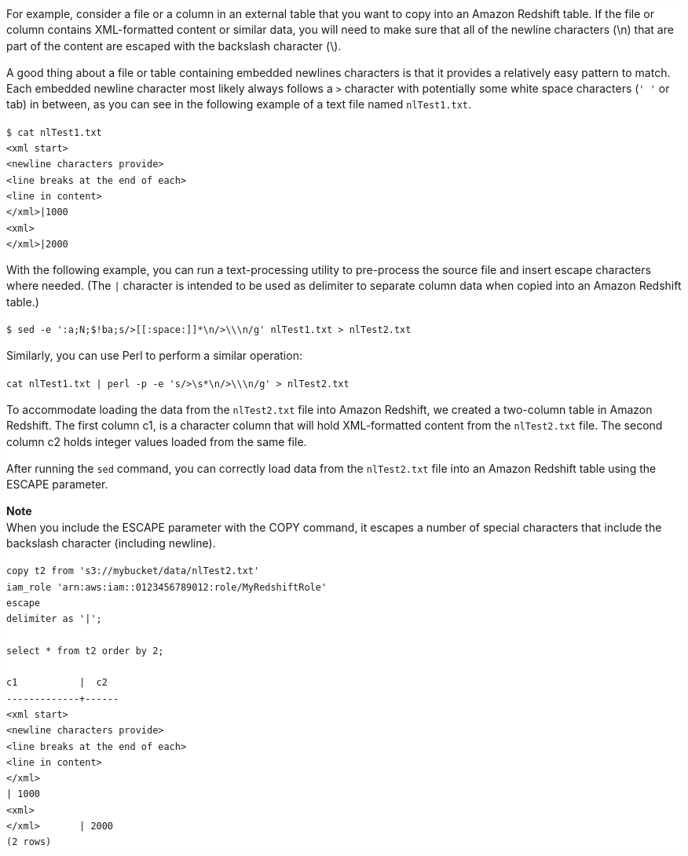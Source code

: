 For example, consider a file or a column in an external table that you want to copy into an Amazon Redshift table\. If the file or column contains XML\-formatted content or similar data, you will need to make sure that all of the newline characters \(\\n\) that are part of the content are escaped with the backslash character \(\\\)\. 

A good thing about a file or table containing embedded newlines characters is that it provides a relatively easy pattern to match\. Each embedded newline character most likely always follows a `>` character with potentially some white space characters \(`' '` or tab\) in between, as you can see in the following example of a text file named `nlTest1.txt`\. 

```
$ cat nlTest1.txt
<xml start>
<newline characters provide>
<line breaks at the end of each>
<line in content>
</xml>|1000
<xml>
</xml>|2000
```

With the following example, you can run a text\-processing utility to pre\-process the source file and insert escape characters where needed\. \(The `|` character is intended to be used as delimiter to separate column data when copied into an Amazon Redshift table\.\) 

```
$ sed -e ':a;N;$!ba;s/>[[:space:]]*\n/>\\\n/g' nlTest1.txt > nlTest2.txt
```

Similarly, you can use Perl to perform a similar operation: 

```
cat nlTest1.txt | perl -p -e 's/>\s*\n/>\\\n/g' > nlTest2.txt
```

To accommodate loading the data from the `nlTest2.txt` file into Amazon Redshift, we created a two\-column table in Amazon Redshift\. The first column c1, is a character column that will hold XML\-formatted content from the `nlTest2.txt` file\. The second column c2 holds integer values loaded from the same file\. 

After running the `sed` command, you can correctly load data from the `nlTest2.txt` file into an Amazon Redshift table using the ESCAPE parameter\. 

**Note**  
When you include the ESCAPE parameter with the COPY command, it escapes a number of special characters that include the backslash character \(including newline\)\. 

```
copy t2 from 's3://mybucket/data/nlTest2.txt' 
iam_role 'arn:aws:iam::0123456789012:role/MyRedshiftRole'  
escape
delimiter as '|';

select * from t2 order by 2;

c1           |  c2
-------------+------
<xml start>
<newline characters provide>
<line breaks at the end of each>
<line in content>
</xml>
| 1000
<xml>
</xml>       | 2000
(2 rows)
```
